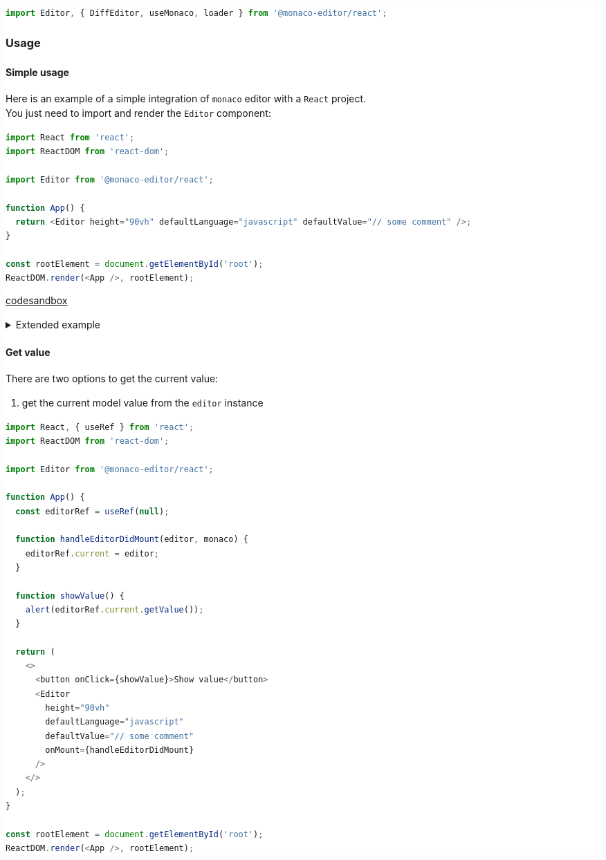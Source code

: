 ```javascript
import Editor, { DiffEditor, useMonaco, loader } from '@monaco-editor/react';
```

### Usage

#### Simple usage

Here is an example of a simple integration of `monaco` editor with a `React` project.
<br />
You just need to import and render the `Editor` component:

```javascript
import React from 'react';
import ReactDOM from 'react-dom';

import Editor from '@monaco-editor/react';

function App() {
  return <Editor height="90vh" defaultLanguage="javascript" defaultValue="// some comment" />;
}

const rootElement = document.getElementById('root');
ReactDOM.render(<App />, rootElement);
```

[codesandbox](https://codesandbox.io/s/simple-usage-uyf5n?file=/src/App.js)

<details><summary>Extended example</summary></details>

#### Get value

There are two options to get the current value:

1. get the current model value from the `editor` instance

```javascript
import React, { useRef } from 'react';
import ReactDOM from 'react-dom';

import Editor from '@monaco-editor/react';

function App() {
  const editorRef = useRef(null);

  function handleEditorDidMount(editor, monaco) {
    editorRef.current = editor;
  }

  function showValue() {
    alert(editorRef.current.getValue());
  }

  return (
    <>
      <button onClick={showValue}>Show value</button>
      <Editor
        height="90vh"
        defaultLanguage="javascript"
        defaultValue="// some comment"
        onMount={handleEditorDidMount}
      />
    </>
  );
}

const rootElement = document.getElementById('root');
ReactDOM.render(<App />, rootElement);
```